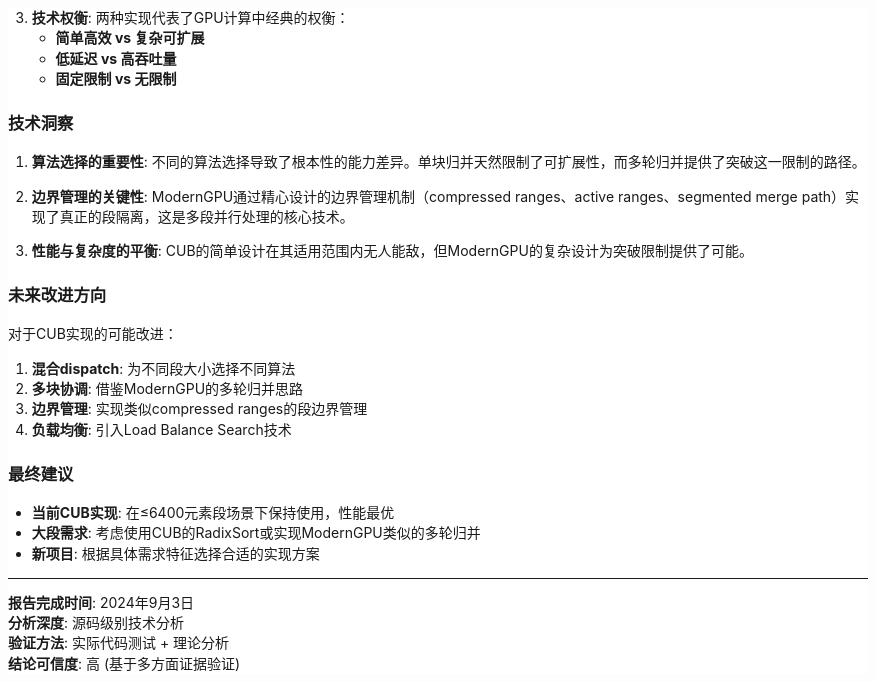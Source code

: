 3. **技术权衡**: 两种实现代表了GPU计算中经典的权衡：
   - **简单高效 vs 复杂可扩展**
   - **低延迟 vs 高吞吐量**  
   - **固定限制 vs 无限制**

### 技术洞察

1. **算法选择的重要性**: 不同的算法选择导致了根本性的能力差异。单块归并天然限制了可扩展性，而多轮归并提供了突破这一限制的路径。

2. **边界管理的关键性**: ModernGPU通过精心设计的边界管理机制（compressed ranges、active ranges、segmented merge path）实现了真正的段隔离，这是多段并行处理的核心技术。

3. **性能与复杂度的平衡**: CUB的简单设计在其适用范围内无人能敌，但ModernGPU的复杂设计为突破限制提供了可能。

### 未来改进方向

对于CUB实现的可能改进：

1. **混合dispatch**: 为不同段大小选择不同算法
2. **多块协调**: 借鉴ModernGPU的多轮归并思路
3. **边界管理**: 实现类似compressed ranges的段边界管理
4. **负载均衡**: 引入Load Balance Search技术

### 最终建议

- **当前CUB实现**: 在≤6400元素段场景下保持使用，性能最优
- **大段需求**: 考虑使用CUB的RadixSort或实现ModernGPU类似的多轮归并
- **新项目**: 根据具体需求特征选择合适的实现方案

---

**报告完成时间**: 2024年9月3日  
**分析深度**: 源码级别技术分析  
**验证方法**: 实际代码测试 + 理论分析  
**结论可信度**: 高 (基于多方面证据验证)